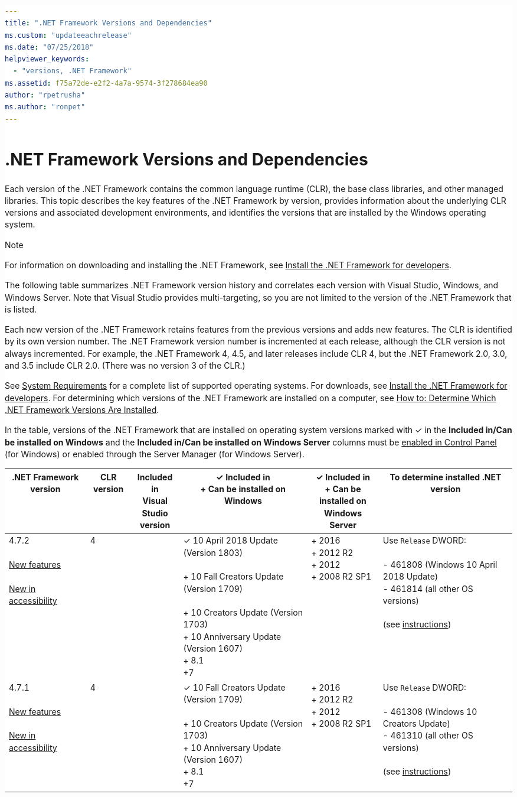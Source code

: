 ```yaml
---
title: ".NET Framework Versions and Dependencies"
ms.custom: "updateeachrelease"
ms.date: "07/25/2018"
helpviewer_keywords: 
  - "versions, .NET Framework"
ms.assetid: f75a72de-e2f2-4a7a-9574-3f278684ea90
author: "rpetrusha"
ms.author: "ronpet"
---
```

# .NET Framework Versions and Dependencies
Each version of the .NET Framework contains the common language runtime (CLR), the base class libraries, and other managed libraries. This topic describes the key features of the .NET Framework by version, provides information about the underlying CLR versions and associated development environments, and identifies the versions that are installed by the Windows operating system.  

> [!NOTE]
>  For information on downloading and installing the .NET Framework, see [Install the .NET Framework for developers](../../../docs/framework/install/guide-for-developers.md).  

 The following table summarizes .NET Framework version history and correlates each version with Visual Studio, Windows, and Windows Server. Note that Visual Studio provides multi-targeting, so you are not limited to the version of the .NET Framework that is listed.  

 Each new version of the .NET Framework retains features from the previous versions and adds new features. The CLR is identified by its own version number. The .NET Framework version number is incremented at each release, although the CLR version is not always incremented. For example, the .NET Framework 4, 4.5, and later releases include CLR 4, but the .NET Framework 2.0, 3.0, and 3.5 include CLR 2.0. (There was no version 3 of the CLR.)  

 See [System Requirements](../../../docs/framework/get-started/system-requirements.md) for a complete list of supported operating systems. For downloads, see [Install the .NET Framework for developers](../../../docs/framework/install/guide-for-developers.md). For determining which versions of the .NET Framework are installed on a computer, see [How to: Determine Which .NET Framework Versions Are Installed](../../../docs/framework/migration-guide/how-to-determine-which-versions-are-installed.md).  

 In the table, versions of the .NET Framework that are installed on operating system versions marked with ✓ in the **Included in/Can be installed on Windows** and the **Included in/Can be installed on Windows Server**  columns must be [enabled in Control Panel](../../../docs/framework/install/dotnet-35-windows-10.md) (for Windows) or enabled through the Server Manager (for Windows Server).  


|                                                                                                 .NET Framework version                                                                                                  | CLR version | Included in<br /> Visual Studio<br/>version |                                                                            ✓ Included in<br />+ Can be installed on<br />Windows                                                                             |            ✓ Included in<br />+ Can be installed on<br />Windows Server             |                                                                                                                   To determine installed .NET version                                                                                                                   |
|-------------------------------------------------------------------------------------------------------------------------------------------------------------------------------------------------------------------------|-------------|---------------------------------------------|--------------------------------------------------------------------------------------------------------------------------------------------------------------------------------------------------------------|-------------------------------------------------------------------------------------|-------------------------------------------------------------------------------------------------------------------------------------------------------------------------------------------------------------------------------------------------------------------------|
| 4.7.2<br/><br/>[New features](../whats-new/index.md#whats-new-in-the-net-framework-472)<br/><br/>[New in accessibility](../whats-new/whats-new-in-accessibility.md#whats-new-in-accessibility-in-the-net-framework-472) |      4      |                                             | ✓  10 April 2018 Update (Version 1803) <br/><br/> + 10 Fall Creators Update (Version 1709) <br/> <br/> + 10 Creators Update (Version 1703) <br/> + 10 Anniversary Update (Version 1607) <br/> + 8.1 <br/> +7 |               + 2016 <br/> + 2012 R2 <br/> + 2012 <br/> + 2008 R2 SP1               |                 Use `Release` DWORD:<br/><br/> - 461808 (Windows 10 April 2018 Update) <br/> - 461814 (all other OS versions) <br/><br/> (see [instructions](../../../docs/framework/migration-guide/how-to-determine-which-versions-are-installed.md))                 |
| 4.7.1<br/><br/>[New features](../whats-new/index.md#whats-new-in-the-net-framework-471)<br/><br/>[New in accessibility](../whats-new/whats-new-in-accessibility.md#whats-new-in-accessibility-in-the-net-framework-471) |      4      |                                             |                         ✓  10 Fall Creators Update (Version 1709) <br/> <br/> + 10 Creators Update (Version 1703) <br/> + 10 Anniversary Update (Version 1607) <br/> + 8.1 <br/> +7                          |               + 2016 <br/> + 2012 R2 <br/> + 2012 <br/> + 2008 R2 SP1               |                  Use `Release` DWORD:<br/><br/> - 461308 (Windows 10 Creators Update) <br/> - 461310 (all other OS versions) <br/><br/> (see [instructions](../../../docs/framework/migration-guide/how-to-determine-which-versions-are-installed.md))                  |
